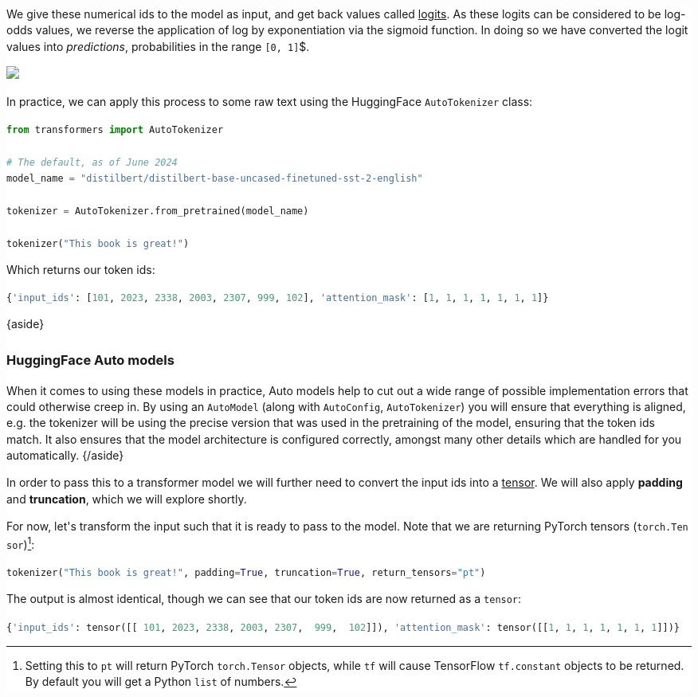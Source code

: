 We give these numerical ids to the model as input, and get back values called [logits](#what-are-logits). As these logits can be considered to be log-odds values, we reverse the application of log by exponentiation via the sigmoid function. In doing so we have converted the logit values into _predictions_, probabilities in the range `[0, 1]`$.

![](2024-07-14-transformers-tokenizer.png)

In practice, we can apply this process to some raw text using the HuggingFace `AutoTokenizer` class:

```python
from transformers import AutoTokenizer

# The default, as of June 2024
model_name = "distilbert/distilbert-base-uncased-finetuned-sst-2-english"

tokenizer = AutoTokenizer.from_pretrained(model_name)

tokenizer("This book is great!")
```

Which returns our token ids:

```python
{'input_ids': [101, 2023, 2338, 2003, 2307, 999, 102], 'attention_mask': [1, 1, 1, 1, 1, 1, 1]}
```

{aside}
### HuggingFace Auto models

When it comes to using these models in practice, Auto models help to cut out a wide range of possible implementation errors that could otherwise creep in. By using an `AutoModel` (along with `AutoConfig`, `AutoTokenizer`) you will ensure that everything is aligned, e.g. the tokenizer will be using the precise version that was used in the pretraining of the model, ensuring that the token ids match. It also ensures that the model architecture is configured correctly, amongst many other details which are handled for you automatically.
{/aside}

In order to pass this to a transformer model we will further need to convert the input ids into a [tensor](#about-tensors). We will also apply **padding** and **truncation**, which we will explore shortly.

For now, let's transform the input such that it is ready to pass to the model. Note that we are returning PyTorch tensors (`torch.Tensor`)[^return_tensors]:

```python
tokenizer("This book is great!", padding=True, truncation=True, return_tensors="pt")
```

[^return_tensors]: Setting this to `pt` will return PyTorch `torch.Tensor` objects, while `tf` will cause TensorFlow `tf.constant` objects to be returned. By default you will get a Python `list` of numbers.

The output is almost identical, though we can see that our token ids are now returned as a `tensor`:

```python
{'input_ids': tensor([[ 101, 2023, 2338, 2003, 2307,  999,  102]]), 'attention_mask': tensor([[1, 1, 1, 1, 1, 1, 1]])}
```
